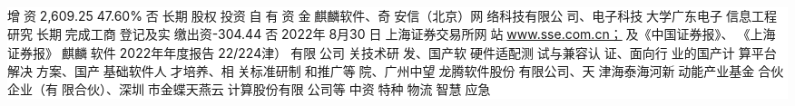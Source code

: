 增
资
2,609.25
47.60%
否
长期
股权
投资
自
有
资
金
麒麟软件、奇
安信（北京）网
络科技有限公
司、电子科技
大学广东电子
信息工程研究
长期
完成工商
登记及实
缴出资-304.44
否
2022年
8月30
日
上海证券交易所网
站
www.sse.com.cn；
及《中国证券报》、
《上海证券报》
麒麟
软件
2022年年度报告
22/224津）
有限
公司
关技术研
发、国产软
硬件适配测
试与兼容认
证、面向行
业的国产计
算平台解决
方案、国产
基础软件人
才培养、相
关标准研制
和推广等
院、广州中望
龙腾软件股份
有限公司、天
津海泰海河新
动能产业基金
合伙企业（有
限合伙）、深圳
市金蝶天燕云
计算股份有限
公司等
中资
特种
物流
智慧
应急